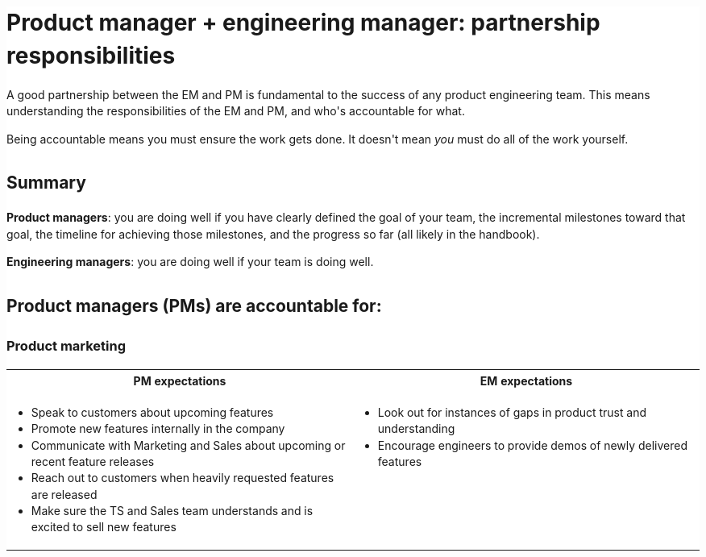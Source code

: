 # Product manager + engineering manager: partnership responsibilities

A good partnership between the EM and PM is fundamental to the success of any product engineering team. This means understanding the responsibilities of the EM and PM, and who's accountable for what.

Being accountable means you must ensure the work gets done. It doesn't mean *you* must do all of the work yourself.

## Summary

**Product managers**: you are doing well if you have clearly defined the goal of your team, the incremental milestones toward that goal, the timeline for achieving those milestones, and the progress so far (all likely in the handbook).

**Engineering managers**: you are doing well if your team is doing well.


<style>
th:first-of-type {
    width: 50%;
}
td {
    vertical-align: top;
}
</style>

## Product managers (PMs) are accountable for:



### Product marketing

<table>
  <tr><th>PM expectations</th><th>EM expectations</th></tr>
  <tr>
    <td>
      <ul>
        <li>Speak to customers about upcoming features</li>
        <li>Promote new features internally in the company</li>
        <li>Communicate with Marketing and Sales about upcoming or recent feature releases</li>
        <li>Reach out to customers when heavily requested features are released</li>
        <li>Make sure the TS and Sales team understands and is excited to sell new features</li>
      </ul>
    </td>
    <td>
      <ul>
        <li>Look out for instances of gaps in product trust and understanding</li>
        <li>Encourage engineers to provide demos of newly delivered features</li>
      </ul>
    </td>
  </tr>
</table>

